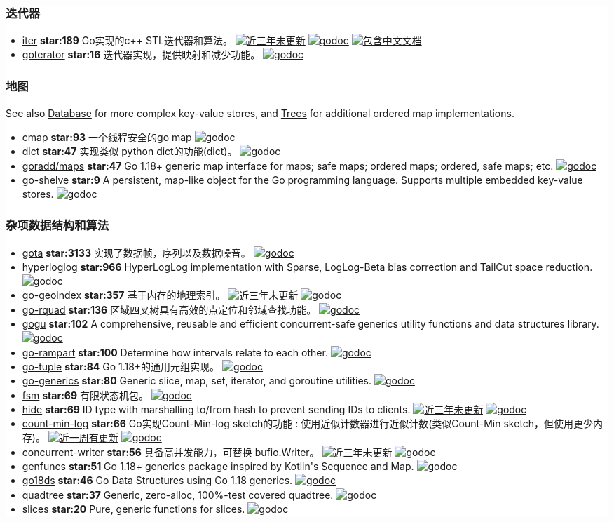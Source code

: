 ### 迭代器

- [iter](https://github.com/disksing/iter) **star:189** Go实现的c++ STL迭代器和算法。   [![近三年未更新][Y]](https://github.com/disksing/iter)   [![godoc][D]](https://godoc.org/github.com/disksing/iter)   [![包含中文文档][CN]](https://github.com/disksing/iter)
- [goterator](https://github.com/yaa110/goterator) **star:16** 迭代器实现，提供映射和减少功能。   [![godoc][D]](https://godoc.org/github.com/yaa110/goterator)

### 地图

See also [Database](#database) for more complex key-value stores, and [Trees](#trees) for
additional ordered map implementations.

- [cmap](https://github.com/lrita/cmap) **star:93** 一个线程安全的go map   [![godoc][D]](https://godoc.org/github.com/lrita/cmap)
- [dict](https://github.com/srfrog/dict) **star:47** 实现类似 python dict的功能(dict)。   [![godoc][D]](https://godoc.org/github.com/srfrog/dict)
- [goradd/maps](https://github.com/goradd/maps) **star:47** Go 1.18+ generic map interface for maps; safe maps; ordered maps; ordered, safe maps; etc.   [![godoc][D]](https://godoc.org/github.com/goradd/maps)
- [go-shelve](https://github.com/lucmq/go-shelve) **star:9** A persistent, map-like object for the Go programming language. Supports multiple embedded key-value stores.   [![godoc][D]](https://godoc.org/github.com/lucmq/go-shelve)

### 杂项数据结构和算法

- [gota](https://github.com/kniren/gota) **star:3133** 实现了数据帧，序列以及数据噪音。   [![godoc][D]](https://godoc.org/github.com/kniren/gota)
- [hyperloglog](https://github.com/axiomhq/hyperloglog) **star:966** HyperLogLog implementation with Sparse, LogLog-Beta bias correction and TailCut space reduction.   [![godoc][D]](https://godoc.org/github.com/axiomhq/hyperloglog)
- [go-geoindex](https://github.com/hailocab/go-geoindex) **star:357** 基于内存的地理索引。   [![近三年未更新][Y]](https://github.com/hailocab/go-geoindex)   [![godoc][D]](https://godoc.org/github.com/hailocab/go-geoindex)
- [go-rquad](https://github.com/aurelien-rainone/go-rquad) **star:136** 区域四叉树具有高效的点定位和邻域查找功能。   [![godoc][D]](https://godoc.org/github.com/aurelien-rainone/go-rquad)
- [gogu](https://github.com/esimov/gogu) **star:102** A comprehensive, reusable and efficient concurrent-safe generics utility functions and data structures library.   [![godoc][D]](https://godoc.org/github.com/esimov/gogu)
- [go-rampart](https://github.com/francesconi/go-rampart) **star:100** Determine how intervals relate to each other.   [![godoc][D]](https://godoc.org/github.com/francesconi/go-rampart)
- [go-tuple](https://github.com/barweiss/go-tuple) **star:84** Go 1.18+的通用元组实现。   [![godoc][D]](https://godoc.org/github.com/barweiss/go-tuple)
- [go-generics](https://github.com/bobg/go-generics) **star:80** Generic slice, map, set, iterator, and goroutine utilities.   [![godoc][D]](https://godoc.org/github.com/bobg/go-generics)
- [fsm](https://github.com/cocoonspace/fsm) **star:69** 有限状态机包。   [![godoc][D]](https://godoc.org/github.com/cocoonspace/fsm)
- [hide](https://github.com/emvi/hide) **star:69** ID type with marshalling to/from hash to prevent sending IDs to clients.   [![近三年未更新][Y]](https://github.com/emvi/hide)   [![godoc][D]](https://godoc.org/github.com/emvi/hide)
- [count-min-log](https://github.com/seiflotfy/count-min-log) **star:66** Go实现Count-Min-log sketch的功能 : 使用近似计数器进行近似计数(类似Count-Min sketch，但使用更少内存)。   [![近一周有更新][G]](https://github.com/seiflotfy/count-min-log)   [![godoc][D]](https://godoc.org/github.com/seiflotfy/count-min-log)
- [concurrent-writer](https://github.com/free/concurrent-writer) **star:56** 具备高并发能力，可替换 bufio.Writer。   [![近三年未更新][Y]](https://github.com/free/concurrent-writer)   [![godoc][D]](https://godoc.org/github.com/free/concurrent-writer)
- [genfuncs](https://github.com/nwillc/genfuncs) **star:51** Go 1.18+ generics package inspired by Kotlin's Sequence and Map.   [![godoc][D]](https://godoc.org/github.com/nwillc/genfuncs)
- [go18ds](https://github.com/daichi-m/go18ds) **star:46** Go Data Structures using Go 1.18 generics.   [![godoc][D]](https://godoc.org/github.com/daichi-m/go18ds)
- [quadtree](https://github.com/s0rg/quadtree) **star:37** Generic, zero-alloc, 100%-test covered quadtree.   [![godoc][D]](https://godoc.org/github.com/s0rg/quadtree)
- [slices](https://github.com/twharmon/slices) **star:20** Pure, generic functions for slices.   [![godoc][D]](https://godoc.org/github.com/twharmon/slices)

[Awesome]: https://cdn.jsdelivr.net/gh/yinggaozhen/awesome-go-cn@1.4.1/docs/awesome.svg "star > 2000"
[G]: https://cdn.jsdelivr.net/gh/yinggaozhen/awesome-go-cn@1.1/docs/Green.svg "最近一周有更新"
[Y]: https://cdn.jsdelivr.net/gh/yinggaozhen/awesome-go-cn@1.1/docs/Yellow.svg "最近三年没有更新"
[CN]: https://cdn.jsdelivr.net/gh/yinggaozhen/awesome-go-cn@1.1/docs/Cn.svg "包含中文文档"
[Archived]: https://cdn.jsdelivr.net/gh/yinggaozhen/awesome-go-cn@1.2.1/docs/archived.svg "项目已归档"
[D]: https://cdn.jsdelivr.net/gh/yinggaozhen/awesome-go-cn@1.3.0/docs/DOC.svg "godoc文档地址"